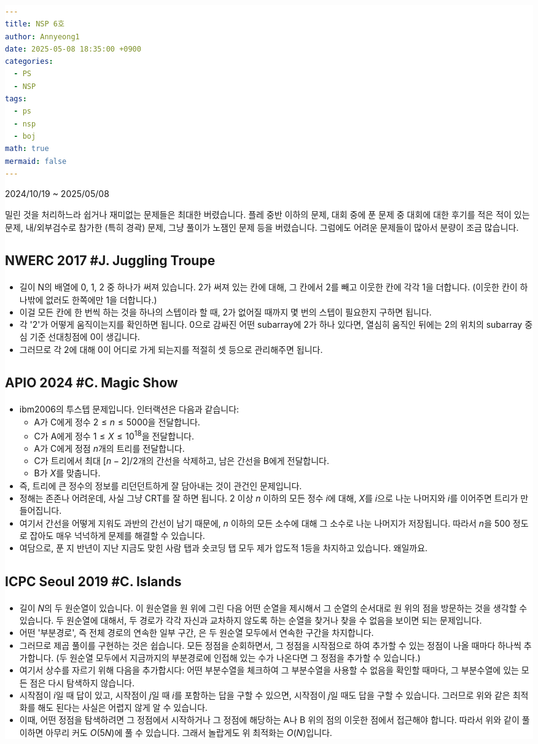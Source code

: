 ```yaml
---
title: NSP 6호
author: Annyeong1
date: 2025-05-08 18:35:00 +0900
categories:
  - PS
  - NSP
tags:
  - ps
  - nsp
  - boj
math: true
mermaid: false
---
```

2024/10/19 ~ 2025/05/08

밀린 것을 처리하느라 쉽거나 재미없는 문제들은 최대한 버렸습니다. 플레 중반 이하의 문제, 대회 중에 푼 문제 중 대회에 대한 후기를 적은 적이 있는 문제, 내/외부검수로 참가한 (특히 경곽) 문제, 그냥 풀이가 노잼인 문제 등을 버렸습니다. 그럼에도 어려운 문제들이 많아서 분량이 조금 많습니다.

## NWERC 2017 \#J. Juggling Troupe
- 길이 N의 배열에 0, 1, 2 중 하나가 써져 있습니다. 2가 써져 있는 칸에 대해, 그 칸에서 2를 빼고 이웃한 칸에 각각 1을 더합니다. (이웃한 칸이 하나밖에 없러도 한쪽에만 1을 더합니다.)
- 이걸 모든 칸에 한 번씩 하는 것을 하나의 스텝이라 할 때, 2가 없어질 때까지 몇 번의 스텝이 필요한지 구하면 됩니다.
- 각 '2'가 어떻게 움직이는지를 확인하면 됩니다. 0으로 감싸진 어떤 subarray에 2가 하나 있다면, 열심히 움직인 뒤에는 2의 위치의 subarray 중심 기준 선대칭점에 0이 생깁니다.
- 그러므로 각 2에 대해 0이 어디로 가게 되는지를 적절히 셋 등으로 관리해주면 됩니다.

## APIO 2024 \#C. Magic Show
- ibm2006의 투스텝 문제입니다. 인터랙션은 다음과 같습니다:
	- A가 C에게 정수 $2\leq n\leq 5000$을 전달합니다.
	- C가 A에게 정수 $1\leq X\leq 10^{18}$을 전달합니다.
	- A가 C에게 정점 $n$개의 트리를 전달합니다.
	- C가 트리에서 최대 $[n-2]/2$개의 간선을 삭제하고, 남은 간선을 B에게 전달합니다.
	- B가 $X$를 맞춥니다.
- 즉, 트리에 큰 정수의 정보를 리던던트하게 잘 담아내는 것이 관건인 문제입니다.
- 정해는 존존나 어려운데, 사실 그냥 CRT를 잘 하면 됩니다. 2 이상 $n$ 이하의 모든 정수 $i$에 대해, $X$를 $i$으로 나눈 나머지와 $i$를 이어주면 트리가 만들어집니다. 
- 여기서 간선을 어떻게 지워도 과반의 간선이 남기 때문에, $n$ 이하의 모든 소수에 대해 그 소수로 나눈 나머지가 저장됩니다. 따라서 $n$을 500 정도로 잡아도 매우 넉넉하게 문제를 해결할 수 있습니다.
- 여담으로, 푼 지 반년이 지난 지금도 맞힌 사람 탭과 숏코딩 탭 모두 제가 압도적 1등을 차지하고 있습니다. 왜일까요.

## ICPC Seoul 2019 \#C. Islands
- 길이 $N$의 두 원순열이 있습니다. 이 원순열을 원 위에 그린 다음 어떤 순열을 제시해서 그 순열의 순서대로 원 위의 점을 방문하는 것을 생각할 수 있습니다. 두 원순열에 대해서, 두 경로가 각각 자신과 교차하지 않도록 하는 순열을 찾거나 찾을 수 없음을 보이면 되는 문제입니다.
- 어떤 '부분경로', 즉 전체 경로의 연속한 일부 구간, 은 두 원순열 모두에서 연속한 구간을 차지합니다. 
- 그러므로 제곱 풀이를 구현하는 것은 쉽습니다. 모든 정점을 순회하면서, 그 정점을 시작점으로 하여 추가할 수 있는 정점이 나올 때마다 하나씩 추가합니다. (두 원순열 모두에서 지금까지의 부분경로에 인접해 있는 수가 나온다면 그 정점을 추가할 수 있습니다.)
- 여기서 상수를 자르기 위해 다음을 추가합시다: 어떤 부분수열을 체크하여 그 부분수열을 사용할 수 없음을 확인할 때마다, 그 부분수열에 있는 모든 점은 다시 탐색하지 않습니다.
- 시작점이 $i$일 때 답이 있고, 시작점이 $j$일 때 $i$를 포함하는 답을 구할 수 있으면, 시작점이 $j$일 때도 답을 구할 수 있습니다. 그러므로 위와 같은 최적화를 해도 된다는 사실은 어렵지 않게 알 수 있습니다.
- 이때, 어떤 정점을 탐색하려면 그 정점에서 시작하거나 그 정점에 해당하는 A나 B 위의 점의 이웃한 점에서 접근해야 합니다. 따라서 위와 같이 풀이하면 아무리 커도 $O(5N)$에 풀 수 있습니다. 그래서 놀랍게도 위 최적화는 $O(N)$입니다.
